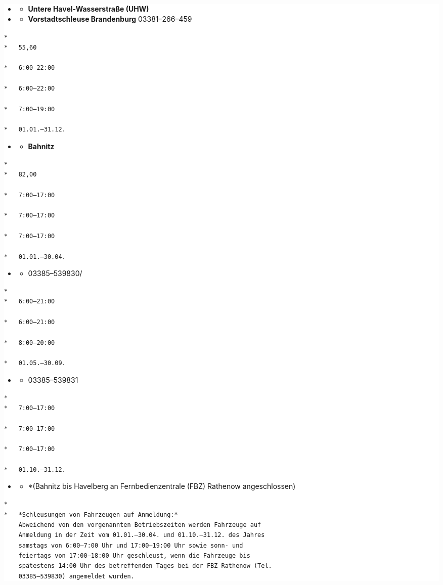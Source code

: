 *    *   **Untere Havel-Wasserstraße (UHW)**


*    *   **Vorstadtschleuse Brandenburg**
        03381–266–459

    *
    *   55,60

    *   6:00–22:00

    *   6:00–22:00

    *   7:00–19:00

    *   01.01.–31.12.


*    *   **Bahnitz**

    *
    *   82,00

    *   7:00–17:00

    *   7:00–17:00

    *   7:00–17:00

    *   01.01.–30.04.


*    *   03385–539830/

    *
    *   6:00–21:00

    *   6:00–21:00

    *   8:00–20:00

    *   01.05.–30.09.


*    *   03385–539831

    *
    *   7:00–17:00

    *   7:00–17:00

    *   7:00–17:00

    *   01.10.–31.12.


*    *   \*(Bahnitz bis Havelberg an Fernbedienzentrale (FBZ) Rathenow
        angeschlossen)

    *
    *   *Schleusungen von Fahrzeugen auf Anmeldung:*
        Abweichend von den vorgenannten Betriebszeiten werden Fahrzeuge auf
        Anmeldung in der Zeit vom 01.01.–30.04. und 01.10.–31.12. des Jahres
        samstags von 6:00–7:00 Uhr und 17:00–19:00 Uhr sowie sonn- und
        feiertags von 17:00–18:00 Uhr geschleust, wenn die Fahrzeuge bis
        spätestens 14:00 Uhr des betreffenden Tages bei der FBZ Rathenow (Tel.
        03385–539830) angemeldet wurden.
